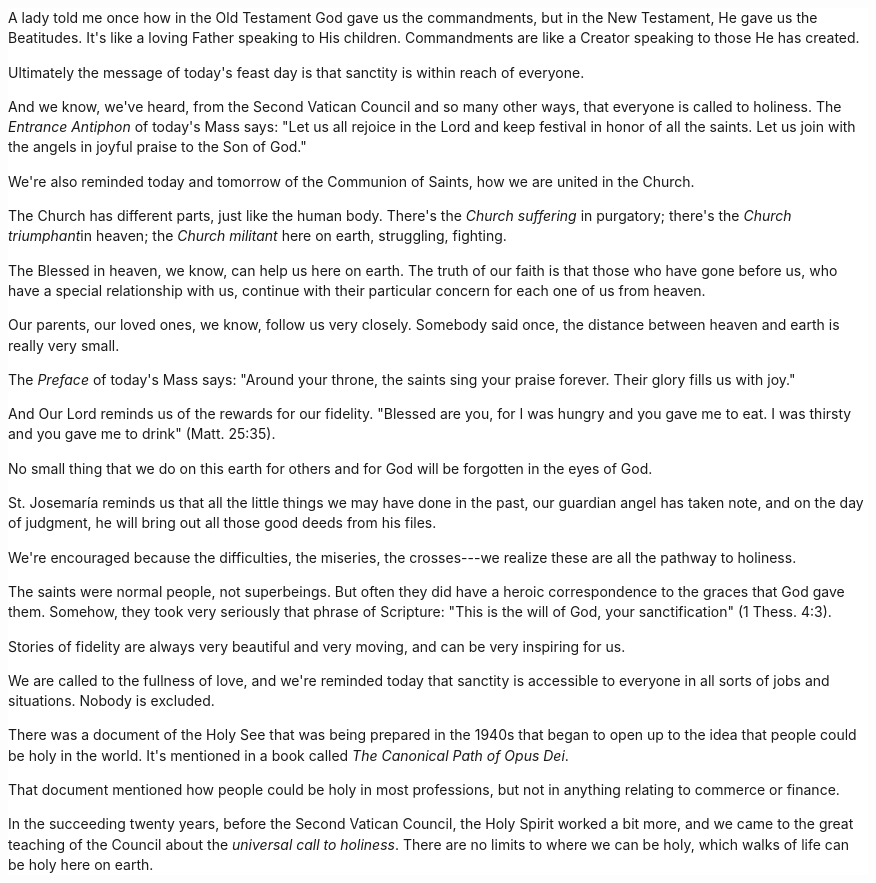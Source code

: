 A lady told me once how in the Old Testament God gave us the commandments, but in the New Testament, He gave us the Beatitudes. It's like a loving Father speaking to His children. Commandments are like a Creator speaking to those He has created.

Ultimately the message of today's feast day is that sanctity is within reach of everyone.

And we know, we've heard, from the Second Vatican Council and so many other ways, that everyone is called to holiness. The *Entrance Antiphon* of today's Mass says: "Let us all rejoice in the Lord and keep festival in honor of all the saints. Let us join with the angels in joyful praise to the Son of God."

We're also reminded today and tomorrow of the Communion of Saints, how we are united in the Church.

The Church has different parts, just like the human body. There's the *Church suffering* in purgatory; there's the *Church triumphant*in heaven; the *Church militant* here on earth, struggling, fighting.

The Blessed in heaven, we know, can help us here on earth. The truth of our faith is that those who have gone before us, who have a special relationship with us, continue with their particular concern for each one of us from heaven.

Our parents, our loved ones, we know, follow us very closely. Somebody said once, the distance between heaven and earth is really very small.

The *Preface* of today's Mass says: "Around your throne, the saints sing your praise forever. Their glory fills us with joy."

And Our Lord reminds us of the rewards for our fidelity. "Blessed are you, for I was hungry and you gave me to eat. I was thirsty and you gave me to drink" (Matt. 25:35).

No small thing that we do on this earth for others and for God will be forgotten in the eyes of God.

St. Josemaría reminds us that all the little things we may have done in the past, our guardian angel has taken note, and on the day of judgment, he will bring out all those good deeds from his files.

We're encouraged because the difficulties, the miseries, the crosses---we realize these are all the pathway to holiness.

The saints were normal people, not superbeings. But often they did have a heroic correspondence to the graces that God gave them. Somehow, they took very seriously that phrase of Scripture: "This is the will of God, your sanctification" (1 Thess. 4:3).

Stories of fidelity are always very beautiful and very moving, and can be very inspiring for us.

We are called to the fullness of love, and we're reminded today that sanctity is accessible to everyone in all sorts of jobs and situations. Nobody is excluded.

There was a document of the Holy See that was being prepared in the 1940s that began to open up to the idea that people could be holy in the world. It's mentioned in a book called *The Canonical Path of Opus Dei*.

That document mentioned how people could be holy in most professions, but not in anything relating to commerce or finance.

In the succeeding twenty years, before the Second Vatican Council, the Holy Spirit worked a bit more, and we came to the great teaching of the Council about the *universal call to holiness*. There are no limits to where we can be holy, which walks of life can be holy here on earth.
